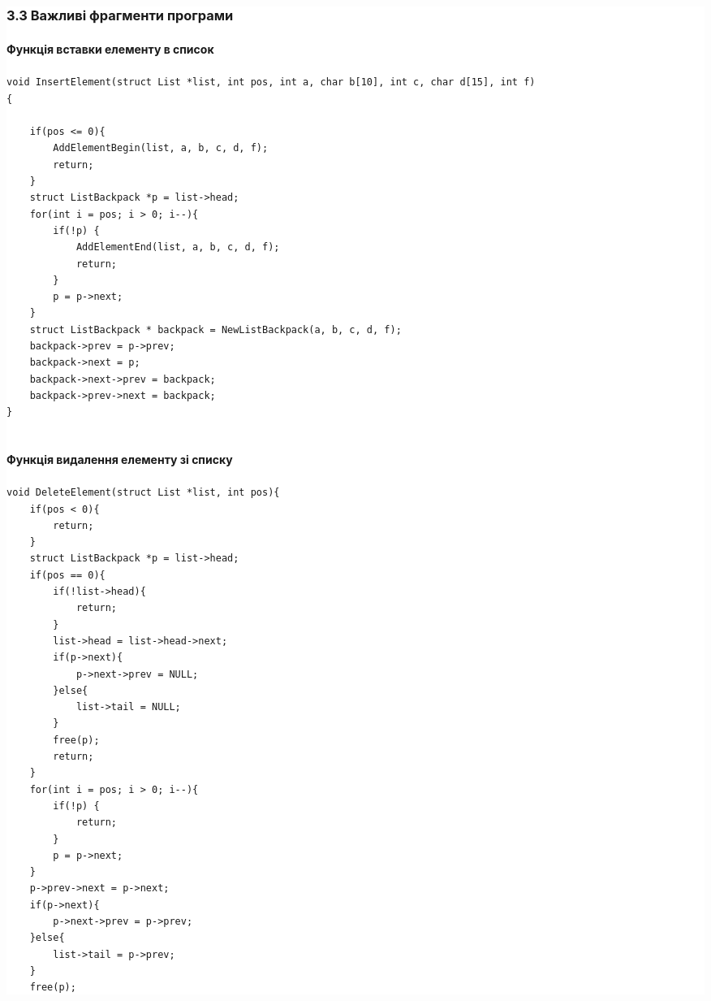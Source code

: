 


### 3.3 Важливі фрагменти програми

#### Функція вставки елементу в список

``` 
void InsertElement(struct List *list, int pos, int a, char b[10], int c, char d[15], int f)
{

	if(pos <= 0){
		AddElementBegin(list, a, b, c, d, f);
		return;
	}
	struct ListBackpack *p = list->head;
	for(int i = pos; i > 0; i--){
		if(!p) {
			AddElementEnd(list, a, b, c, d, f);
			return;
		}
		p = p->next;
	}
	struct ListBackpack * backpack = NewListBackpack(a, b, c, d, f);
	backpack->prev = p->prev;
	backpack->next = p;
	backpack->next->prev = backpack;
	backpack->prev->next = backpack;
}
  
```
#### Функція видалення елементу зі списку

```
void DeleteElement(struct List *list, int pos){
	if(pos < 0){
		return;
	}
	struct ListBackpack *p = list->head;
	if(pos == 0){
		if(!list->head){
			return;
		}
		list->head = list->head->next;
		if(p->next){
			p->next->prev = NULL;
		}else{
			list->tail = NULL;
		}
		free(p);
		return;
	}
	for(int i = pos; i > 0; i--){
		if(!p) {
			return;
		}
		p = p->next;
	}
	p->prev->next = p->next;
	if(p->next){
		p->next->prev = p->prev;
	}else{
		list->tail = p->prev;
	}
	free(p);
```